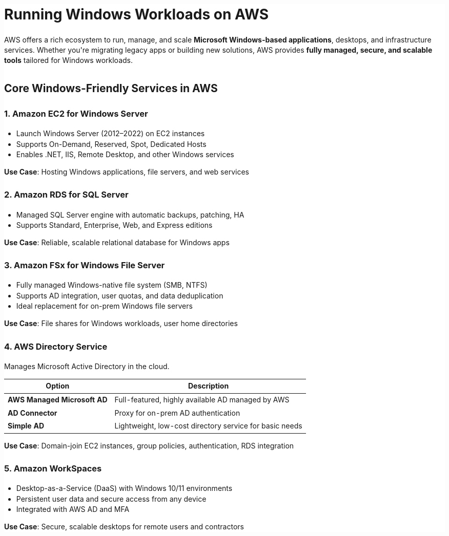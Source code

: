 # Running Windows Workloads on AWS

AWS offers a rich ecosystem to run, manage, and scale **Microsoft Windows-based applications**, desktops, and infrastructure services. Whether you're migrating legacy apps or building new solutions, AWS provides **fully managed, secure, and scalable tools** tailored for Windows workloads.

## Core Windows-Friendly Services in AWS

### 1. **Amazon EC2 for Windows Server**

- Launch Windows Server (2012–2022) on EC2 instances
- Supports On-Demand, Reserved, Spot, Dedicated Hosts
- Enables .NET, IIS, Remote Desktop, and other Windows services

**Use Case**: Hosting Windows applications, file servers, and web services

### 2. **Amazon RDS for SQL Server**

- Managed SQL Server engine with automatic backups, patching, HA
- Supports Standard, Enterprise, Web, and Express editions

**Use Case**: Reliable, scalable relational database for Windows apps

### 3. **Amazon FSx for Windows File Server**

- Fully managed Windows-native file system (SMB, NTFS)
- Supports AD integration, user quotas, and data deduplication
- Ideal replacement for on-prem Windows file servers

**Use Case**: File shares for Windows workloads, user home directories

### 4. **AWS Directory Service**

Manages Microsoft Active Directory in the cloud.

| Option                       | Description                                             |
| ---------------------------- | ------------------------------------------------------- |
| **AWS Managed Microsoft AD** | Full-featured, highly available AD managed by AWS       |
| **AD Connector**             | Proxy for on-prem AD authentication                     |
| **Simple AD**                | Lightweight, low-cost directory service for basic needs |

**Use Case**: Domain-join EC2 instances, group policies, authentication, RDS integration

### 5. **Amazon WorkSpaces**

- Desktop-as-a-Service (DaaS) with Windows 10/11 environments
- Persistent user data and secure access from any device
- Integrated with AWS AD and MFA

**Use Case**: Secure, scalable desktops for remote users and contractors
